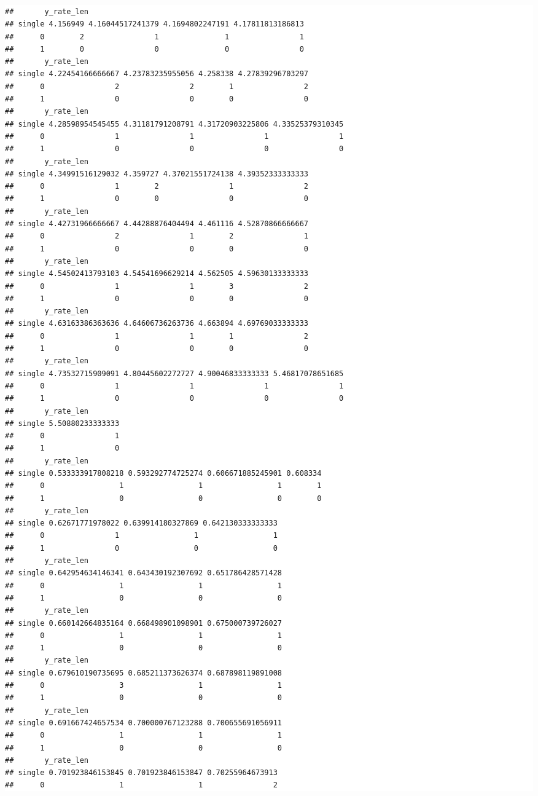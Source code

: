 ```
##       y_rate_len
## single 4.156949 4.16044517241379 4.1694802247191 4.17811813186813
##      0        2                1               1                1
##      1        0                0               0                0
##       y_rate_len
## single 4.22454166666667 4.23783235955056 4.258338 4.27839296703297
##      0                2                2        1                2
##      1                0                0        0                0
##       y_rate_len
## single 4.28598954545455 4.31181791208791 4.31720903225806 4.33525379310345
##      0                1                1                1                1
##      1                0                0                0                0
##       y_rate_len
## single 4.34991516129032 4.359727 4.37021551724138 4.39352333333333
##      0                1        2                1                2
##      1                0        0                0                0
##       y_rate_len
## single 4.42731966666667 4.44288876404494 4.461116 4.52870866666667
##      0                2                1        2                1
##      1                0                0        0                0
##       y_rate_len
## single 4.54502413793103 4.54541696629214 4.562505 4.59630133333333
##      0                1                1        3                2
##      1                0                0        0                0
##       y_rate_len
## single 4.63163386363636 4.64606736263736 4.663894 4.69769033333333
##      0                1                1        1                2
##      1                0                0        0                0
##       y_rate_len
## single 4.73532715909091 4.80445602272727 4.90046833333333 5.46817078651685
##      0                1                1                1                1
##      1                0                0                0                0
##       y_rate_len
## single 5.50880233333333
##      0                1
##      1                0
##       y_rate_len
## single 0.533333917808218 0.593292774725274 0.606671885245901 0.608334
##      0                 1                 1                 1        1
##      1                 0                 0                 0        0
##       y_rate_len
## single 0.62671771978022 0.639914180327869 0.642130333333333
##      0                1                 1                 1
##      1                0                 0                 0
##       y_rate_len
## single 0.642954634146341 0.643430192307692 0.651786428571428
##      0                 1                 1                 1
##      1                 0                 0                 0
##       y_rate_len
## single 0.660142664835164 0.668498901098901 0.675000739726027
##      0                 1                 1                 1
##      1                 0                 0                 0
##       y_rate_len
## single 0.679610190735695 0.685211373626374 0.687898119891008
##      0                 3                 1                 1
##      1                 0                 0                 0
##       y_rate_len
## single 0.691667424657534 0.700000767123288 0.700655691056911
##      0                 1                 1                 1
##      1                 0                 0                 0
##       y_rate_len
## single 0.701923846153845 0.701923846153847 0.70255964673913
##      0                 1                 1                2
```